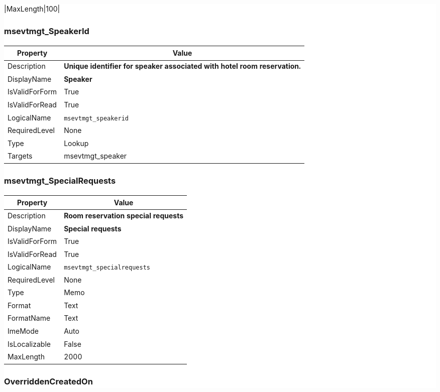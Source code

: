 |MaxLength|100|

### <a name="BKMK_msevtmgt_SpeakerId"></a> msevtmgt_SpeakerId

|Property|Value|
|---|---|
|Description|**Unique identifier for speaker associated with hotel room reservation.**|
|DisplayName|**Speaker**|
|IsValidForForm|True|
|IsValidForRead|True|
|LogicalName|`msevtmgt_speakerid`|
|RequiredLevel|None|
|Type|Lookup|
|Targets|msevtmgt_speaker|

### <a name="BKMK_msevtmgt_SpecialRequests"></a> msevtmgt_SpecialRequests

|Property|Value|
|---|---|
|Description|**Room reservation special requests**|
|DisplayName|**Special requests**|
|IsValidForForm|True|
|IsValidForRead|True|
|LogicalName|`msevtmgt_specialrequests`|
|RequiredLevel|None|
|Type|Memo|
|Format|Text|
|FormatName|Text|
|ImeMode|Auto|
|IsLocalizable|False|
|MaxLength|2000|

### <a name="BKMK_OverriddenCreatedOn"></a> OverriddenCreatedOn
